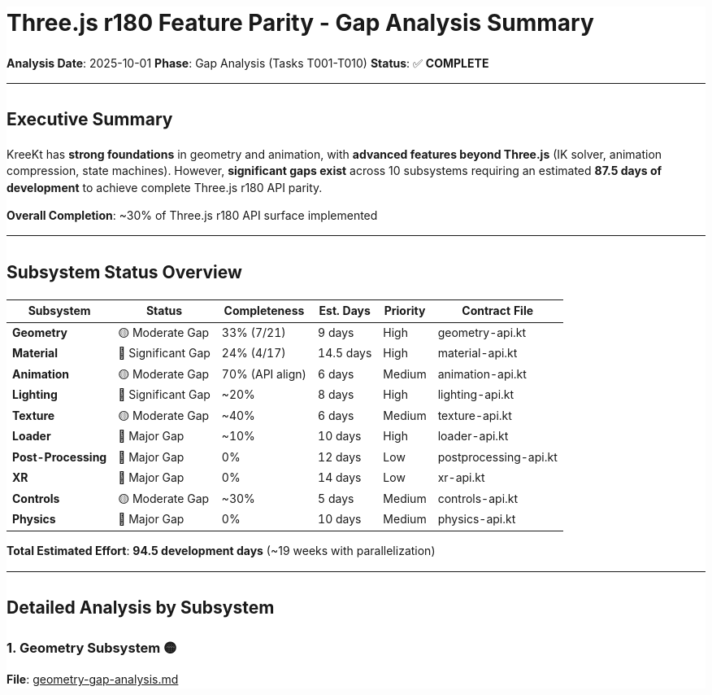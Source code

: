 # Three.js r180 Feature Parity - Gap Analysis Summary

**Analysis Date**: 2025-10-01
**Phase**: Gap Analysis (Tasks T001-T010)
**Status**: ✅ **COMPLETE**

---

## Executive Summary

KreeKt has **strong foundations** in geometry and animation, with **advanced features beyond Three.js** (IK solver, animation compression, state machines). However, **significant gaps exist** across 10 subsystems requiring an estimated **87.5 days of development** to achieve complete Three.js r180 API parity.

**Overall Completion**: ~30% of Three.js r180 API surface implemented

---

## Subsystem Status Overview

| Subsystem | Status | Completeness | Est. Days | Priority | Contract File |
|-----------|--------|--------------|-----------|----------|---------------|
| **Geometry** | 🟡 Moderate Gap | 33% (7/21) | 9 days | High | geometry-api.kt |
| **Material** | 🔴 Significant Gap | 24% (4/17) | 14.5 days | High | material-api.kt |
| **Animation** | 🟡 Moderate Gap | 70% (API align) | 6 days | Medium | animation-api.kt |
| **Lighting** | 🔴 Significant Gap | ~20% | 8 days | High | lighting-api.kt |
| **Texture** | 🟡 Moderate Gap | ~40% | 6 days | Medium | texture-api.kt |
| **Loader** | 🔴 Major Gap | ~10% | 10 days | High | loader-api.kt |
| **Post-Processing** | 🔴 Major Gap | 0% | 12 days | Low | postprocessing-api.kt |
| **XR** | 🔴 Major Gap | 0% | 14 days | Low | xr-api.kt |
| **Controls** | 🟡 Moderate Gap | ~30% | 5 days | Medium | controls-api.kt |
| **Physics** | 🔴 Major Gap | 0% | 10 days | Medium | physics-api.kt |

**Total Estimated Effort**: **94.5 development days** (~19 weeks with parallelization)

---

## Detailed Analysis by Subsystem

### 1. Geometry Subsystem 🟡

**File**: [geometry-gap-analysis.md](geometry-gap-analysis.md)
